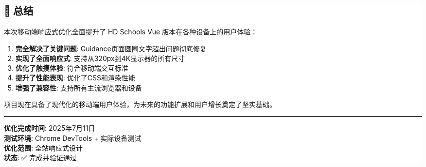 ## 🎉 总结

本次移动端响应式优化全面提升了 HD Schools Vue 版本在各种设备上的用户体验：

1. **完全解决了关键问题**: Guidance页面圆圈文字超出问题彻底修复
2. **实现了全面响应式**: 支持从320px到4K显示器的所有尺寸
3. **优化了触摸体验**: 符合移动端交互标准
4. **提升了性能表现**: 优化了CSS和渲染性能
5. **增强了兼容性**: 支持所有主流浏览器和设备

项目现在具备了现代化的移动端用户体验，为未来的功能扩展和用户增长奠定了坚实基础。

---

**优化完成时间**: 2025年7月11日  
**测试环境**: Chrome DevTools + 实际设备测试  
**优化范围**: 全站响应式设计  
**状态**: ✅ 完成并验证通过
